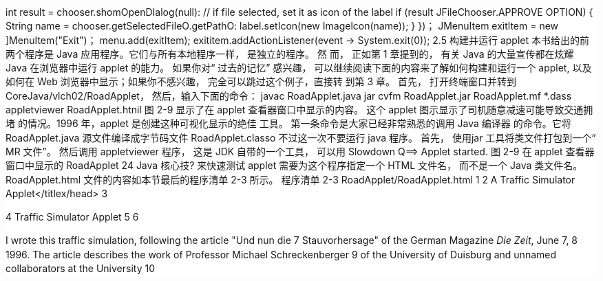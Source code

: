 int result = chooser.shomOpenDIalog(null):
// if file selected, set it as icon of the label
if (result
JFileChooser.APPROVE OPTION)
{
String name = chooser.getSelectedFileO.getPathO:
label.setIcon(new Imagelcon(name));
}
})；
JMenuItem exitltem = new ]MenuItem("Exit")；
menu.add(exitltem);
exititem.addActionListener(event -> System.exit(0));
2.5
构建并运行 applet
本书给出的前两个程序是 Java 应用程序。它们与所有本地程序一样， 是独立的程序。 然
而， 正如第 1 章提到的， 有关 Java 的大量宣传都在炫耀 Java 在浏览器中运行 applet 的能力。
如果你对“ 过去的记忆” 感兴趣， 可以继续阅读下面的内容来了解如何构建和运行一个
applet, 以及如何在 Web 浏览器中显示；如果你不感兴趣， 完全可以跳过这个例子，直接转
到第 3 章。
首先， 打开终端窗口并转到 CoreJava/vlch02/RoadApplet，
然后，输入下面的命令：
javac RoadApplet.java
jar cvfm RoadApplet.jar RoadApplet.mf *.dass
appletviewer RoadApplet.htnil
图 2-9 显示了在 applet 查看器窗口中显示的内容。
这个 applet 图示显示了司机随意减速可能导致交通拥堵
的情况。1996 年，applet 是创建这种可视化显示的绝佳
工具。
第一条命令是大家已经非常熟悉的调用 Java 编译器
的命令。它将 RoadApplet.java 源文件编译成字节码文件
RoadApplet.classo
不过这一次不要运行 java 程序。 首先， 使用jar
工具将类文件打包到一个“
MR 文件”。 然后调用
appletviewer 程序， 这是 JDK 自带的一个工具， 可以用
Slowdown Q==>
Applet started.
图 2-9
在 applet 查看器窗口中显示的
RoadApplet
24
Java 核心技?
来快速测试 applet
需要为这个程序指定一个 HTML 文件名， 而不是一个 Java 类文件名。
RoadApplet.html 文件的内容如本节最后的程序清单 2-3 所示。
程序清单 2-3
RoadApplet/RoadApplet.html
1 <html xmlns="http://www.w3.org/1999/xhtml">
2
<headxtitle>A Traffic Simulator Applet</titlex/head>
3
<body>
4
<hl>Traffic Simulator Applet</hl>
5
6
<p>I wrote this traffic simulation, following the article &quot;Und nun die
7
Stauvorhersage&quot; of the German Magazine <i>Die Zeit</i>, June 7,
8
1996. The article describes the work of Professor Michael Schreckenberger
9
of the University of Duisburg and unnamed collaborators at the University
10